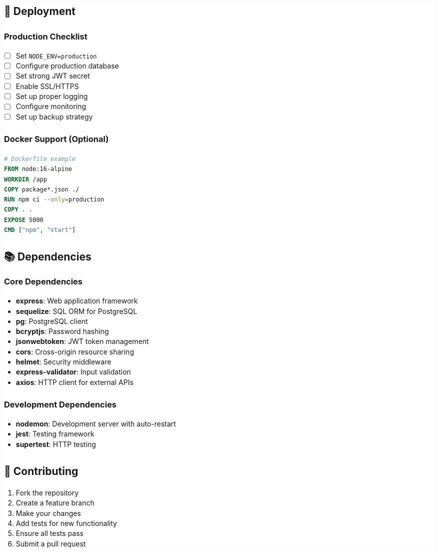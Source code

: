 ## 🚀 Deployment

### Production Checklist
- [ ] Set `NODE_ENV=production`
- [ ] Configure production database
- [ ] Set strong JWT secret
- [ ] Enable SSL/HTTPS
- [ ] Set up proper logging
- [ ] Configure monitoring
- [ ] Set up backup strategy

### Docker Support (Optional)
```dockerfile
# Dockerfile example
FROM node:16-alpine
WORKDIR /app
COPY package*.json ./
RUN npm ci --only=production
COPY . .
EXPOSE 5000
CMD ["npm", "start"]
```

## 📚 Dependencies

### Core Dependencies
- **express**: Web application framework
- **sequelize**: SQL ORM for PostgreSQL
- **pg**: PostgreSQL client
- **bcryptjs**: Password hashing
- **jsonwebtoken**: JWT token management
- **cors**: Cross-origin resource sharing
- **helmet**: Security middleware
- **express-validator**: Input validation
- **axios**: HTTP client for external APIs

### Development Dependencies
- **nodemon**: Development server with auto-restart
- **jest**: Testing framework
- **supertest**: HTTP testing

## 🤝 Contributing

1. Fork the repository
2. Create a feature branch
3. Make your changes
4. Add tests for new functionality
5. Ensure all tests pass
6. Submit a pull request
